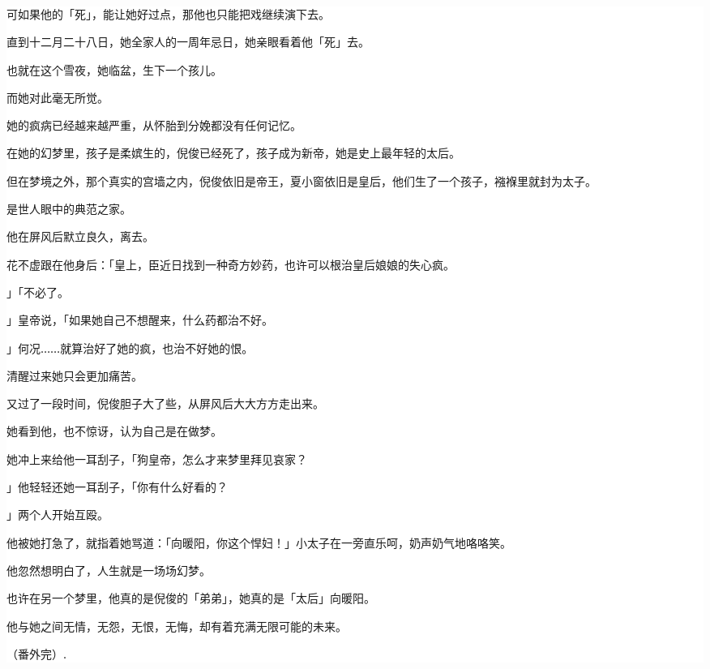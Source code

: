 可如果他的「死」，能让她好过点，那他也只能把戏继续演下去。

直到十二月二十八日，她全家人的一周年忌日，她亲眼看着他「死」去。

也就在这个雪夜，她临盆，生下一个孩儿。

而她对此毫无所觉。

她的疯病已经越来越严重，从怀胎到分娩都没有任何记忆。

在她的幻梦里，孩子是柔嫔生的，倪俊已经死了，孩子成为新帝，她是史上最年轻的太后。

但在梦境之外，那个真实的宫墙之内，倪俊依旧是帝王，夏小窗依旧是皇后，他们生了一个孩子，襁褓里就封为太子。

是世人眼中的典范之家。

他在屏风后默立良久，离去。

花不虚跟在他身后：「皇上，臣近日找到一种奇方妙药，也许可以根治皇后娘娘的失心疯。

」「不必了。

」皇帝说，「如果她自己不想醒来，什么药都治不好。

」何况……就算治好了她的疯，也治不好她的恨。

清醒过来她只会更加痛苦。

又过了一段时间，倪俊胆子大了些，从屏风后大大方方走出来。

她看到他，也不惊讶，认为自己是在做梦。

她冲上来给他一耳刮子，「狗皇帝，怎么才来梦里拜见哀家？

」他轻轻还她一耳刮子，「你有什么好看的？

」两个人开始互殴。

他被她打急了，就指着她骂道：「向暖阳，你这个悍妇！」小太子在一旁直乐呵，奶声奶气地咯咯笑。

他忽然想明白了，人生就是一场场幻梦。

也许在另一个梦里，他真的是倪俊的「弟弟」，她真的是「太后」向暖阳。

他与她之间无情，无怨，无恨，无悔，却有着充满无限可能的未来。

（番外完）.